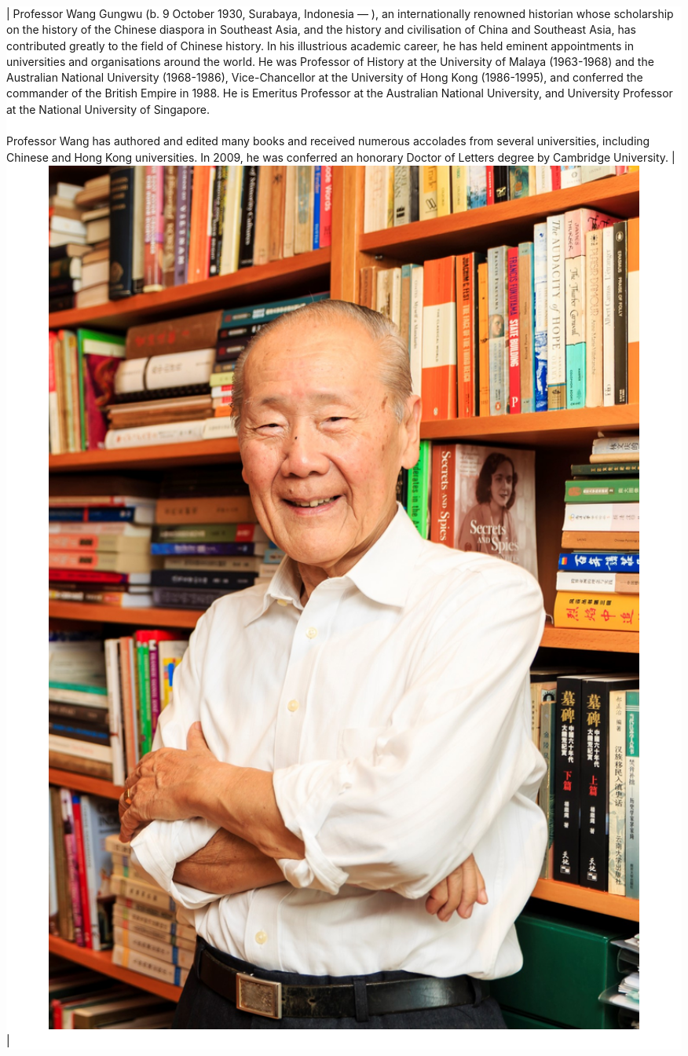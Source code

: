 | Professor Wang Gungwu (b. 9 October 1930, Surabaya, Indonesia — ), an internationally renowned historian whose scholarship on the history of the Chinese diaspora in Southeast Asia, and the history and civilisation of China and Southeast Asia, has contributed greatly to the field of Chinese history. In his illustrious academic career, he has held eminent appointments in universities and organisations around the world. He was Professor of History at the University of Malaya (1963-1968) and the Australian National University (1968-1986), Vice-Chancellor at the University of Hong Kong (1986-1995), and conferred the commander of the British Empire in 1988. He is Emeritus Professor at the Australian National University, and University Professor at the National University of Singapore. <br><br> Professor Wang has authored and edited many books and received numerous accolades from several universities, including Chinese and Hong Kong universities. In 2009, he was conferred an honorary Doctor of Letters degree by Cambridge University. | <img src="/images/literature/prominentspeakers/Wang-Gungwu.jpg" style="width: 130vw;"> |
